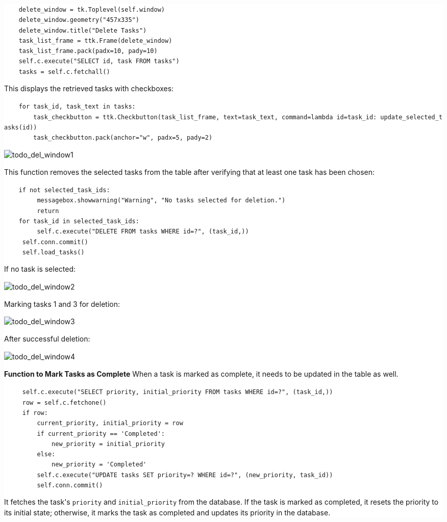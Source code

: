         delete_window = tk.Toplevel(self.window)
        delete_window.geometry("457x335")
        delete_window.title("Delete Tasks")
        task_list_frame = ttk.Frame(delete_window)
        task_list_frame.pack(padx=10, pady=10)
        self.c.execute("SELECT id, task FROM tasks")
        tasks = self.c.fetchall()

This displays the retrieved tasks with checkboxes:

        for task_id, task_text in tasks:
            task_checkbutton = ttk.Checkbutton(task_list_frame, text=task_text, command=lambda id=task_id: update_selected_tasks(id))
            task_checkbutton.pack(anchor="w", padx=5, pady=2)

![todo_del_window1][8]

This function removes the selected tasks from the table after verifying that at least one task has been chosen:

	    if not selected_task_ids:
             messagebox.showwarning("Warning", "No tasks selected for deletion.")
             return
        for task_id in selected_task_ids:
             self.c.execute("DELETE FROM tasks WHERE id=?", (task_id,))
         self.conn.commit()
         self.load_tasks()
If no task is selected:

![todo_del_window2][9]

Marking tasks 1 and 3 for deletion:

![todo_del_window3][10]

After successful deletion:

![todo_del_window4][11]

**Function to Mark Tasks as Complete**
When a task is marked as complete, it needs to be updated in the table as well.

	     self.c.execute("SELECT priority, initial_priority FROM tasks WHERE id=?", (task_id,))
	     row = self.c.fetchone()
	     if row:
	         current_priority, initial_priority = row
	         if current_priority == 'Completed':
	             new_priority = initial_priority
	         else:
	             new_priority = 'Completed'
	         self.c.execute("UPDATE tasks SET priority=? WHERE id=?", (new_priority, task_id))
	         self.conn.commit()
It fetches the task's `priority` and `initial_priority` from the database. If the task is marked as completed, it resets the priority to its initial state; otherwise, it marks the task as completed and updates its priority in the database.


[2]: https://www.python.org/downloads/
[3]: https://docs.python.org/3/library/tkinter.html
[4]: https://coderlegion.com/190/introduction-to-tkinter-library-in-python
[5]: https://github.com/VAIJ-TEJAS/LogicLair_Articles/blob/main/ToDo%20List/todo_gui.png
[6]: https://github.com/VAIJ-TEJAS/LogicLair_Articles/blob/main/ToDo%20List/todo_error_insert.png
[7]: https://github.com/VAIJ-TEJAS/LogicLair_Articles/blob/main/ToDo%20List/todo_insert.png
[8]: https://github.com/VAIJ-TEJAS/LogicLair_Articles/blob/main/ToDo%20List/todo_del_window1.png
[9]: https://github.com/VAIJ-TEJAS/LogicLair_Articles/blob/main/ToDo%20List/todo_del_window2.png
[10]: https://github.com/VAIJ-TEJAS/LogicLair_Articles/blob/main/ToDo%20List/todo_del_window3.png
[11]: https://github.com/VAIJ-TEJAS/LogicLair_Articles/blob/main/ToDo%20List/todo_del_window4.png
[12]: https://github.com/VAIJ-TEJAS/LogicLair_Articles/blob/main/ToDo%20List/todo_complete.png